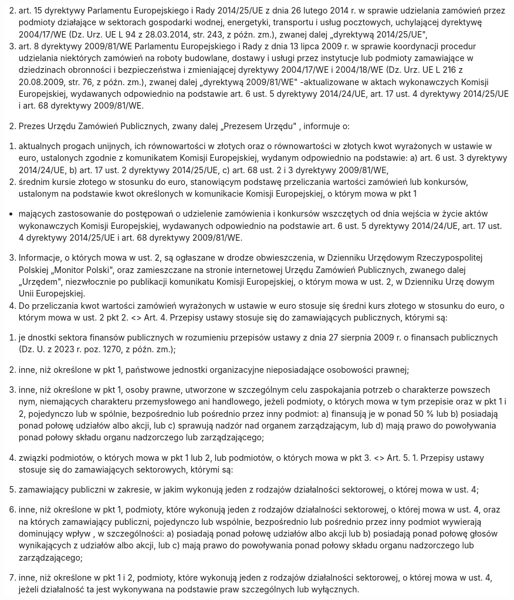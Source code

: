 2) art. 15 dyrektywy Parlamentu Europejskiego i Rady 2014/25/UE z dnia 26 lutego 2014 r. w sprawie udzielania zamówień przez podmioty działające w sektorach gospodarki wodnej, energetyki, transportu i usług pocztowych, uchylającej dyrektywę 2004/17/WE (Dz. Urz. UE L 94 z 28.03.2014, str. 243, z późn. zm.), zwanej dalej „dyrektywą 2014/25/UE",
3) art. 8 dyrektywy 2009/81/WE Parlamentu Europejskiego i Rady z dnia 13 lipca 2009 r. w sprawie koordynacji procedur udzielania niektórych zamówień na roboty budowlane, dostawy i usługi przez instytucje lub podmioty zamawiające w dziedzinach obronności i bezpieczeństwa i zmieniającej dyrektywy 2004/17/WE i 2004/18/WE (Dz. Urz. UE L 216 z 20.08.2009, str. 76, z późn. zm.), zwanej dalej „dyrektywą 2009/81/WE"
-aktualizowane w aktach wykonawczych Komisji Europejskiej, wydawanych odpowiednio na podstawie art. 6 ust. 5 dyrektywy 2014/24/UE, art. 17 ust. 4 dyrektywy 2014/25/UE i art. 68 dyrektywy 2009/81/WE.
2. Prezes Urzędu Zamówień Publicznych, zwany dalej „Prezesem Urzędu" , informuje o:
1) aktualnych progach unijnych, ich równowartości w złotych oraz o równowartości w złotych kwot wyrażonych w ustawie w euro, ustalonych zgodnie z komunikatem Komisji Europejskiej, wydanym odpowiednio na podstawie:
a) art. 6 ust. 3 dyrektywy 2014/24/UE,
b) art. 17 ust. 2 dyrektywy 2014/25/UE,
c) art. 68 ust. 2 i 3 dyrektywy 2009/81/WE,
2) średnim kursie złotego w stosunku do euro, stanowiącym podstawę przeliczania wartości zamówień lub konkursów, ustalonym na podstawie kwot określonych w komunikacie Komisji Europejskiej, o którym mowa w pkt 1

- mających zastosowanie do postępowań o udzielenie zamówienia i konkursów wszczętych od dnia wejścia w życie aktów wykonawczych Komisji Europejskiej, wydawanych odpowiednio na podstawie art. 6 ust. 5 dyrektywy 2014/24/UE, art. 17 ust. 4 dyrektywy 2014/25/UE i art. 68 dyrektywy 2009/81/WE.
3. Informacje, o których mowa w ust. 2, są ogłaszane w drodze obwieszczenia, w Dzienniku Urzędowym Rzeczypospolitej Polskiej „Monitor Polski", oraz zamieszczane na stronie internetowej Urzędu Zamówień Publicznych, zwanego dalej „Urzędem", niezwłocznie po publikacji komunikatu Komisji Europejskiej, o którym mowa w ust. 2, w Dzienniku Urzę dowym Unii Europejskiej.
4. Do przeliczania kwot wartości zamówień wyrażonych w ustawie w euro stosuje się średni kurs złotego w stosunku do euro, o którym mowa w ust. 2 pkt 2.
<>
Art. 4. Przepisy ustawy stosuje się do zamawiających publicznych, którymi są:
1) je dnostki sektora finansów publicznych w rozumieniu przepisów ustawy z dnia 27 sierpnia 2009 r. o finansach publicznych (Dz. U. z 2023 r. poz. 1270, z późn. zm.);
2) inne, niż określone w pkt 1, państwowe jednostki organizacyjne nieposiadające osobowości prawnej;
3) inne, niż określone w pkt 1, osoby prawne, utworzone w szczególnym celu zaspokajania potrzeb o charakterze powszech nym, niemających charakteru przemysłowego ani handlowego, jeżeli podmioty, o których mowa w tym przepisie oraz w pkt 1 i 2, pojedynczo lub w spólnie, bezpośrednio lub pośrednio przez inny podmiot:
a) finansują je w ponad 50 % lub
b) posiadają ponad połowę udziałów albo akcji, lub
c) sprawują nadzór nad organem zarządzającym, lub
d) mają prawo do powoływania ponad połowy składu organu nadzorczego lub zarządzającego;
4) związki podmiotów, o których mowa w pkt 1 lub 2, lub podmiotów, o których mowa w pkt 3.
<>
Art. 5. 1. Przepisy ustawy stosuje się do zamawiających sektorowych, którymi są:

1) zamawiający publiczni w zakresie, w jakim wykonują jeden z rodzajów działalności sektorowej, o której mowa w ust. 4;
2) inne, niż określone w pkt 1, podmioty, które wykonują jeden z rodzajów działalności sektorowej, o której mowa w ust. 4, oraz na których zamawiający publiczni, pojedynczo lub wspólnie, bezpośrednio lub pośrednio przez inny podmiot wywierają dominujący wpływ , w szczególności:
a) posiadają ponad połowę udziałów albo akcji lub
b) posiadają ponad połowę głosów wynikających z udziałów albo akcji, lub
c) mają prawo do powoływania ponad połowy składu organu nadzorczego lub zarządzającego;
3) inne, niż określone w pkt 1 i 2, podmioty, które wykonują jeden z rodzajów działalności sektorowej, o której mowa w ust. 4, jeżeli działalność ta jest wykonywana na podstawie praw szczególnych lub wyłącznych.